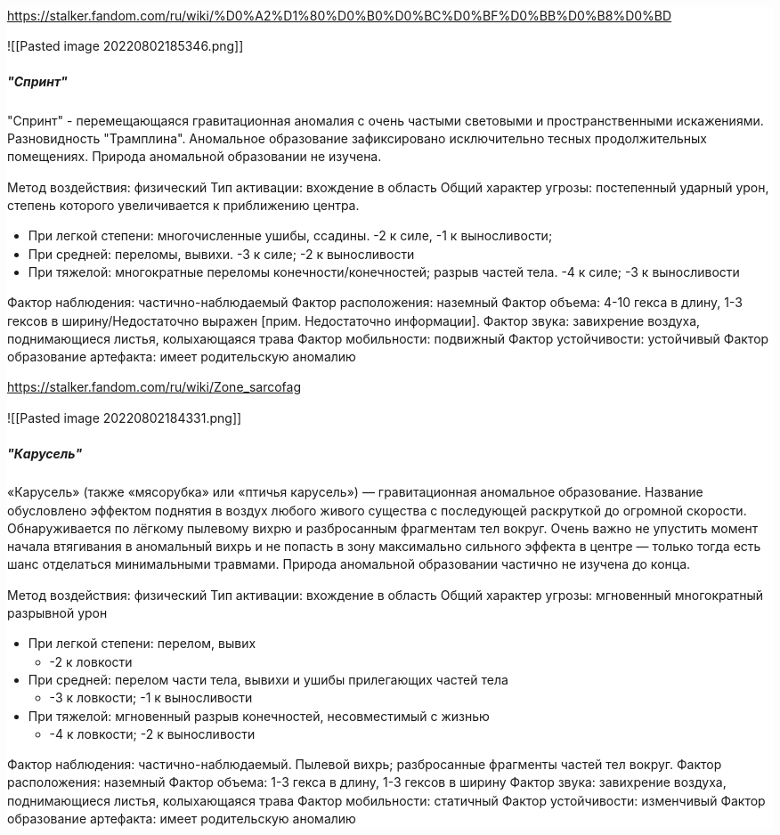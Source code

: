 https://stalker.fandom.com/ru/wiki/%D0%A2%D1%80%D0%B0%D0%BC%D0%BF%D0%BB%D0%B8%D0%BD

![[Pasted image 20220802185346.png]]

##### "Спринт"
"Спринт" - перемещающаяся гравитационная аномалия с очень частыми световыми и пространственными искажениями. Разновидность "Трамплина". Аномальное образование зафиксировано исключительно тесных продолжительных помещениях.
Природа аномальной образовании не изучена.

Метод воздействия: физический
Тип активации: вхождение в область
Общий характер угрозы: постепенный ударный урон, степень которого увеличивается к приближению центра. 
- При легкой степени: многочисленные ушибы, ссадины. -2 к силе, -1 к выносливости;
- При средней: переломы, вывихи. -3 к силе; -2 к выносливости
- При тяжелой: многократные переломы конечности/конечностей; разрыв частей тела. -4 к силе; -3 к выносливости

Фактор наблюдения: частично-наблюдаемый
Фактор расположения: наземный
Фактор объема: 4-10 гекса в длину, 1-3 гексов в ширину/Недостаточно выражен [прим. Недостаточно информации].
Фактор звука: завихрение воздуха, поднимающиеся листья, колыхающаяся трава 
Фактор мобильности: подвижный
Фактор устойчивости: устойчивый
Фактор образование артефакта: имеет родительскую аномалию

https://stalker.fandom.com/ru/wiki/Zone_sarcofag

![[Pasted image 20220802184331.png]]

##### "Карусель"
«Карусель» (также «мясорубка» или «птичья карусель») — гравитационная аномальное образование.
Название обусловлено эффектом поднятия в воздух любого живого существа с последующей раскруткой до огромной скорости. Обнаруживается по лёгкому пылевому вихрю и разбросанным фрагментам тел вокруг. Очень важно не упустить момент начала втягивания в аномальный вихрь и не попасть в зону максимально сильного эффекта в центре — только тогда есть шанс отделаться минимальными травмами.
Природа аномальной образовании частично не изучена до конца.

Метод воздействия: физический
Тип активации: вхождение в область
Общий характер угрозы: мгновенный многократный разрывной урон 
- При легкой степени: перелом, вывих
	- -2 к ловкости
- При средней: перелом части тела, вывихи и ушибы прилегающих частей тела
	- -3 к ловкости; -1 к выносливости
- При тяжелой: мгновенный разрыв конечностей, несовместимый с жизнью
	- -4 к ловкости; -2 к выносливости

Фактор наблюдения: частично-наблюдаемый. Пылевой вихрь; разбросанные фрагменты частей тел вокруг.
Фактор расположения: наземный
Фактор объема: 1-3 гекса в длину, 1-3 гексов в ширину
Фактор звука: завихрение воздуха, поднимающиеся листья, колыхающаяся трава 
Фактор мобильности: статичный
Фактор устойчивости: изменчивый
Фактор образование артефакта: имеет родительскую аномалию
